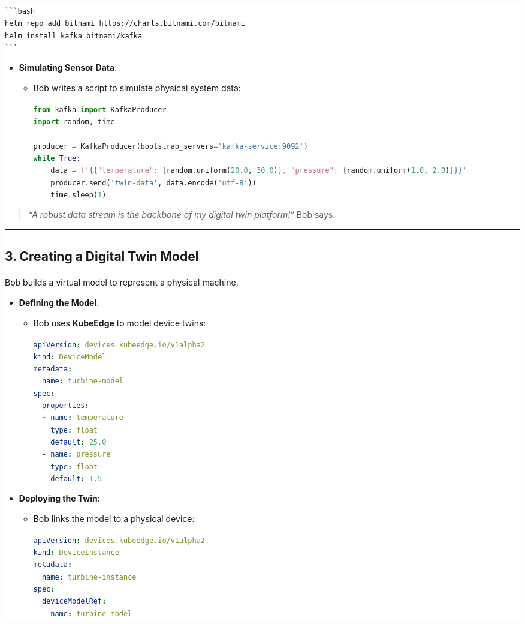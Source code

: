     ```bash
    helm repo add bitnami https://charts.bitnami.com/bitnami
    helm install kafka bitnami/kafka
    ```

- **Simulating Sensor Data**:
  - Bob writes a script to simulate physical system data:

    ```python
    from kafka import KafkaProducer
    import random, time

    producer = KafkaProducer(bootstrap_servers='kafka-service:9092')
    while True:
        data = f'{{"temperature": {random.uniform(20.0, 30.0)}, "pressure": {random.uniform(1.0, 2.0)}}}'
        producer.send('twin-data', data.encode('utf-8'))
        time.sleep(1)
    ```

> *“A robust data stream is the backbone of my digital twin platform!”* Bob says.

---

## **3. Creating a Digital Twin Model**

Bob builds a virtual model to represent a physical machine.

- **Defining the Model**:
  - Bob uses **KubeEdge** to model device twins:

    ```yaml
    apiVersion: devices.kubeedge.io/v1alpha2
    kind: DeviceModel
    metadata:
      name: turbine-model
    spec:
      properties:
      - name: temperature
        type: float
        default: 25.0
      - name: pressure
        type: float
        default: 1.5
    ```

- **Deploying the Twin**:
  - Bob links the model to a physical device:

    ```yaml
    apiVersion: devices.kubeedge.io/v1alpha2
    kind: DeviceInstance
    metadata:
      name: turbine-instance
    spec:
      deviceModelRef:
        name: turbine-model
    ```
